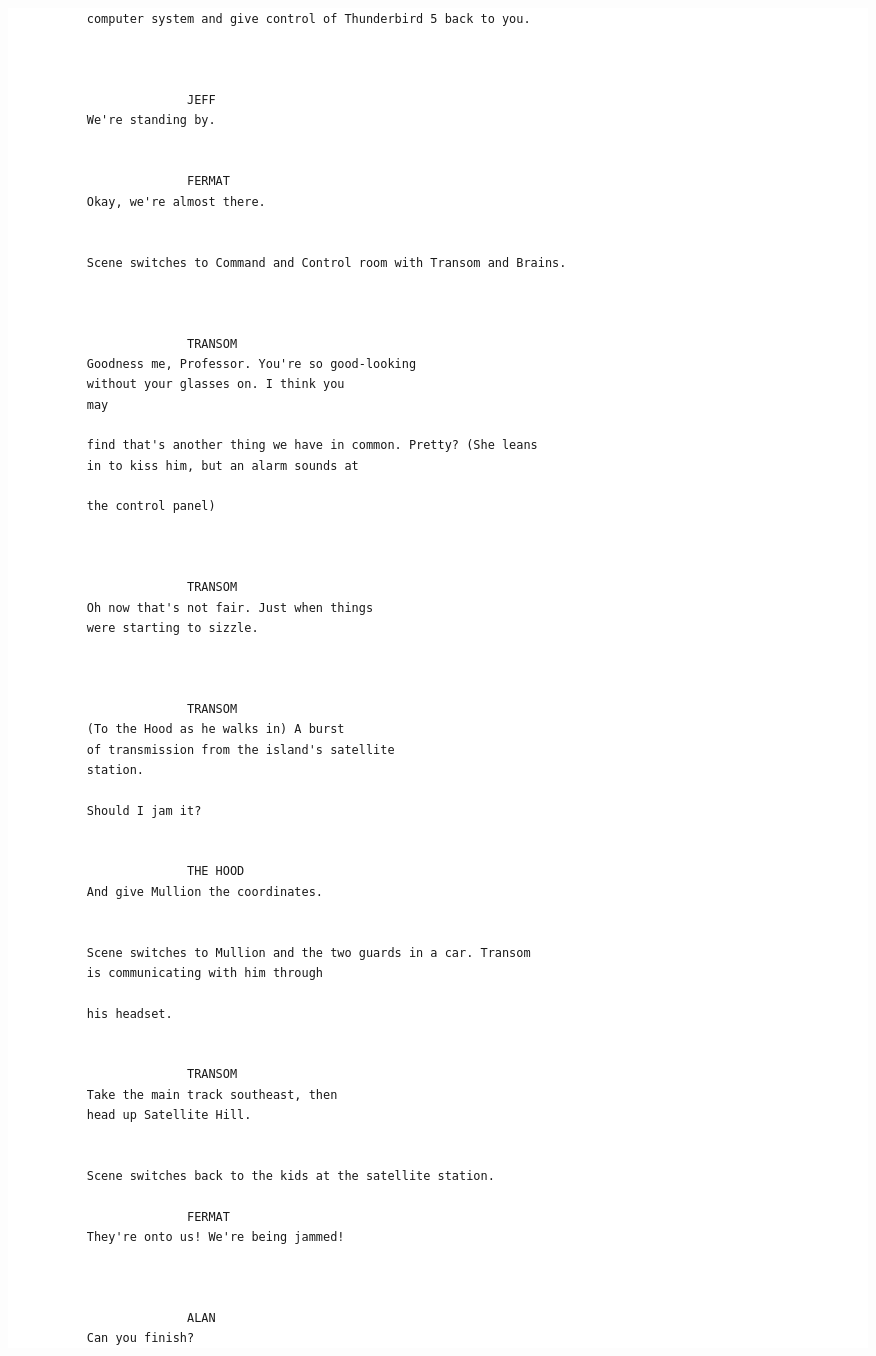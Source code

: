                computer system and give control of Thunderbird 5 back to you.
 
               
               
                             JEFF
               We're standing by.

               
                             FERMAT
               Okay, we're almost there.

               
               Scene switches to Command and Control room with Transom and Brains.
 
               
               
                             TRANSOM
               Goodness me, Professor. You're so good-looking 
               without your glasses on. I think you 
               may
 
               find that's another thing we have in common. Pretty? (She leans 
               in to kiss him, but an alarm sounds at
 
               the control panel)

               
               
                             TRANSOM
               Oh now that's not fair. Just when things 
               were starting to sizzle.
 
               
               
                             TRANSOM
               (To the Hood as he walks in) A burst 
               of transmission from the island's satellite 
               station.
 
               Should I jam it?

               
                             THE HOOD
               And give Mullion the coordinates.

               
               Scene switches to Mullion and the two guards in a car. Transom 
               is communicating with him through
 
               his headset.

               
                             TRANSOM
               Take the main track southeast, then 
               head up Satellite Hill.
 
               
               Scene switches back to the kids at the satellite station.

                             FERMAT
               They're onto us! We're being jammed!
 
               
               
                             ALAN
               Can you finish?
